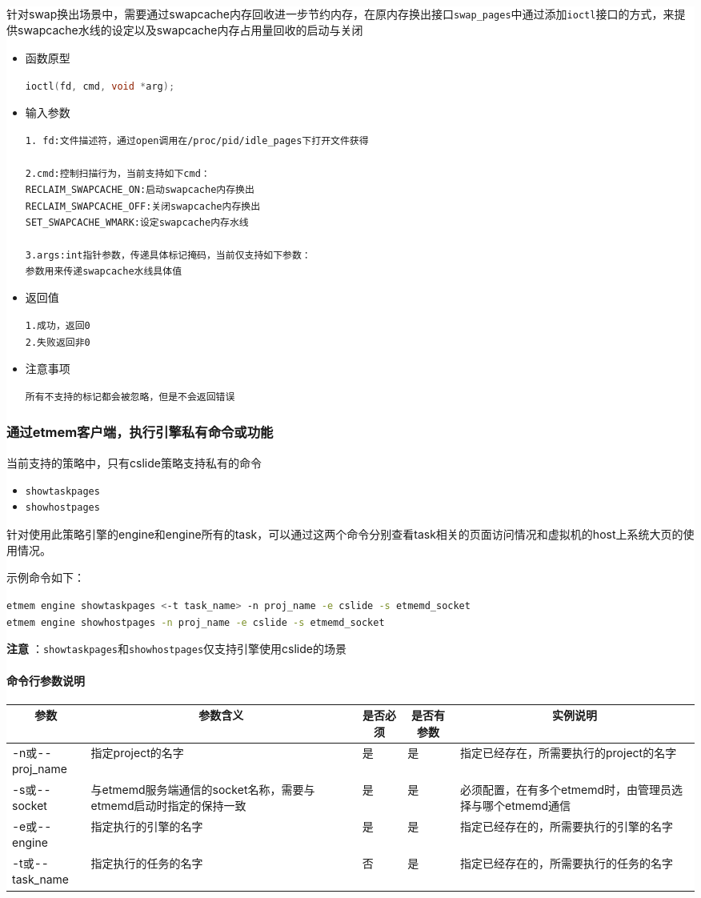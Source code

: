 针对swap换出场景中，需要通过swapcache内存回收进一步节约内存，在原内存换出接口`swap_pages`中通过添加`ioctl`接口的方式，来提供swapcache水线的设定以及swapcache内存占用量回收的启动与关闭

- 函数原型

    ```c
    ioctl(fd, cmd, void *arg);
    ```

- 输入参数

    ```text
    1. fd:文件描述符，通过open调用在/proc/pid/idle_pages下打开文件获得

    2.cmd:控制扫描行为，当前支持如下cmd：
    RECLAIM_SWAPCACHE_ON:启动swapcache内存换出
    RECLAIM_SWAPCACHE_OFF:关闭swapcache内存换出
    SET_SWAPCACHE_WMARK:设定swapcache内存水线

    3.args:int指针参数，传递具体标记掩码，当前仅支持如下参数：
    参数用来传递swapcache水线具体值
    ```

- 返回值

    ```text
    1.成功，返回0
    2.失败返回非0
    ```

- 注意事项

    ```text
    所有不支持的标记都会被忽略，但是不会返回错误
    ```

### 通过etmem客户端，执行引擎私有命令或功能

当前支持的策略中，只有cslide策略支持私有的命令

- `showtaskpages`
- `showhostpages`

针对使用此策略引擎的engine和engine所有的task，可以通过这两个命令分别查看task相关的页面访问情况和虚拟机的host上系统大页的使用情况。

示例命令如下：

```bash
etmem engine showtaskpages <-t task_name> -n proj_name -e cslide -s etmemd_socket
etmem engine showhostpages -n proj_name -e cslide -s etmemd_socket
```

**注意** ：`showtaskpages`和`showhostpages`仅支持引擎使用cslide的场景

#### 命令行参数说明

| 参数 | 参数含义 | 是否必须 | 是否有参数 | 实例说明 |
|----|------|------|-------|------|
|-n或\-\-proj_name| 指定project的名字| 是| 是| 指定已经存在，所需要执行的project的名字|
|-s或\-\-socket| 与etmemd服务端通信的socket名称，需要与etmemd启动时指定的保持一致| 是| 是| 必须配置，在有多个etmemd时，由管理员选择与哪个etmemd通信|
|-e或\-\-engine| 指定执行的引擎的名字| 是| 是| 指定已经存在的，所需要执行的引擎的名字|
|-t或\-\-task_name| 指定执行的任务的名字| 否| 是| 指定已经存在的，所需要执行的任务的名字|
